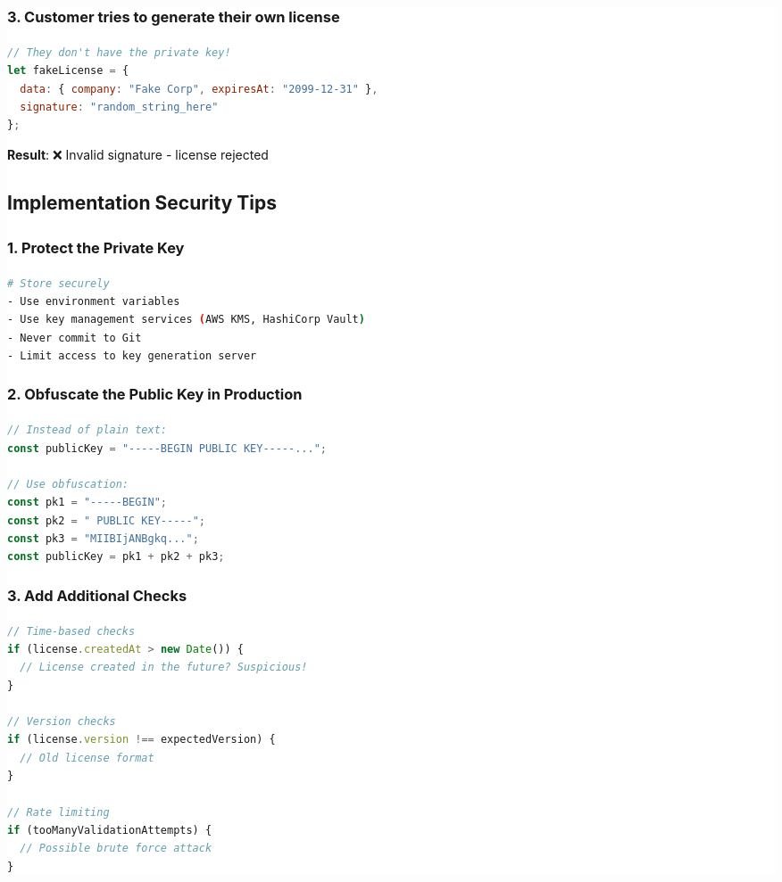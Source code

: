 ### 3. Customer tries to generate their own license
```javascript
// They don't have the private key!
let fakeLicense = {
  data: { company: "Fake Corp", expiresAt: "2099-12-31" },
  signature: "random_string_here"
};
```
**Result**: ❌ Invalid signature - license rejected

## Implementation Security Tips

### 1. Protect the Private Key
```bash
# Store securely
- Use environment variables
- Use key management services (AWS KMS, HashiCorp Vault)
- Never commit to Git
- Limit access to key generation server
```

### 2. Obfuscate the Public Key in Production
```javascript
// Instead of plain text:
const publicKey = "-----BEGIN PUBLIC KEY-----...";

// Use obfuscation:
const pk1 = "-----BEGIN";
const pk2 = " PUBLIC KEY-----";
const pk3 = "MIIBIjANBgkq...";
const publicKey = pk1 + pk2 + pk3;
```

### 3. Add Additional Checks
```javascript
// Time-based checks
if (license.createdAt > new Date()) {
  // License created in the future? Suspicious!
}

// Version checks
if (license.version !== expectedVersion) {
  // Old license format
}

// Rate limiting
if (tooManyValidationAttempts) {
  // Possible brute force attack
}
```
